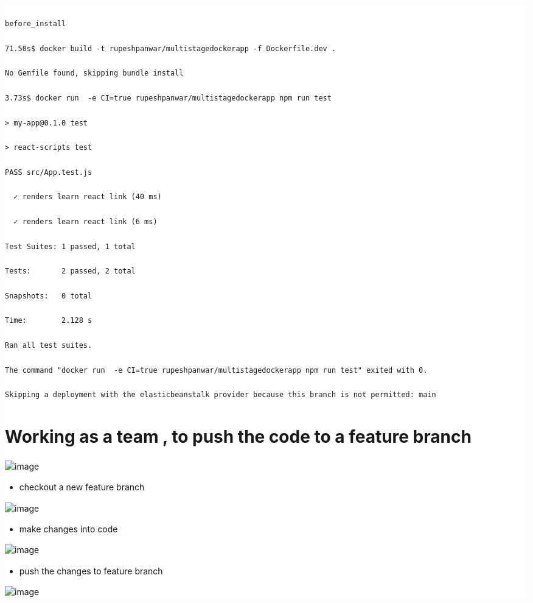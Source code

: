 ```

before_install

71.50s$ docker build -t rupeshpanwar/multistagedockerapp -f Dockerfile.dev .

No Gemfile found, skipping bundle install

3.73s$ docker run  -e CI=true rupeshpanwar/multistagedockerapp npm run test

> my-app@0.1.0 test

> react-scripts test

PASS src/App.test.js

  ✓ renders learn react link (40 ms)

  ✓ renders learn react link (6 ms)

Test Suites: 1 passed, 1 total

Tests:       2 passed, 2 total

Snapshots:   0 total

Time:        2.128 s

Ran all test suites.

The command "docker run  -e CI=true rupeshpanwar/multistagedockerapp npm run test" exited with 0.

Skipping a deployment with the elasticbeanstalk provider because this branch is not permitted: main

```

# Working as a team , to push the code to a feature branch
<img width="1224" alt="image" src="https://user-images.githubusercontent.com/75510135/126850719-b4af65dc-d991-4cce-82b2-b24b855de93c.png">

- checkout a new feature branch

<img width="1224" alt="image" src="https://user-images.githubusercontent.com/75510135/126850750-e8e6a584-4a18-480c-b62c-5d1a0c0dd608.png">

- make changes into code

<img width="1008" alt="image" src="https://user-images.githubusercontent.com/75510135/126851063-6047a1b5-b201-4fea-bf59-8c7a180abb83.png">

- push the changes to feature branch

<img width="1224" alt="image" src="https://user-images.githubusercontent.com/75510135/126850801-df96f460-cea3-4ada-81a2-b4a0cea2fcf4.png">
